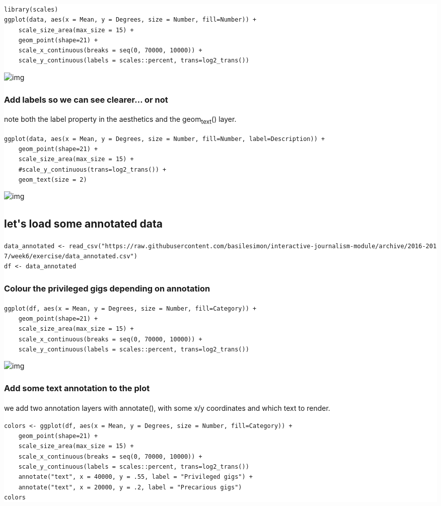     library(scales)
    ggplot(data, aes(x = Mean, y = Degrees, size = Number, fill=Number)) +
        scale_size_area(max_size = 15) +
        geom_point(shape=21) +
        scale_x_continuous(breaks = seq(0, 70000, 10000)) +
        scale_y_continuous(labels = scales::percent, trans=log2_trans())

![img](https://raw.githubusercontent.com/basilesimon/interactive-journalism-module/archive/2016-2017/week6/week6-figure/unnamed-chunk-7-1.png)


### Add labels so we can see clearer&#x2026; or not

note both the label property in the aesthetics and the geom<sub>text</sub>() layer.

    ggplot(data, aes(x = Mean, y = Degrees, size = Number, fill=Number, label=Description)) +
        geom_point(shape=21) +
        scale_size_area(max_size = 15) +
        #scale_y_continuous(trans=log2_trans()) +
        geom_text(size = 2)

![img](https://raw.githubusercontent.com/basilesimon/interactive-journalism-module/archive/2016-2017/week6/week6-figure/unnamed-chunk-8-1.png)


## let's load some annotated data

    data_annotated <- read_csv("https://raw.githubusercontent.com/basilesimon/interactive-journalism-module/archive/2016-2017/week6/exercise/data_annotated.csv")
    df <- data_annotated


### Colour the privileged gigs depending on annotation

    ggplot(df, aes(x = Mean, y = Degrees, size = Number, fill=Category)) +
        geom_point(shape=21) +
        scale_size_area(max_size = 15) +
        scale_x_continuous(breaks = seq(0, 70000, 10000)) +
        scale_y_continuous(labels = scales::percent, trans=log2_trans())

![img](https://raw.githubusercontent.com/basilesimon/interactive-journalism-module/archive/2016-2017/week6/week6-figure/unnamed-chunk-10-1.png)


### Add some text annotation to the plot

we add two annotation layers with annotate(), with some x/y coordinates and which text to render.

    colors <- ggplot(df, aes(x = Mean, y = Degrees, size = Number, fill=Category)) +
        geom_point(shape=21) +
        scale_size_area(max_size = 15) +
        scale_x_continuous(breaks = seq(0, 70000, 10000)) +
        scale_y_continuous(labels = scales::percent, trans=log2_trans())
        annotate("text", x = 40000, y = .55, label = "Privileged gigs") +
        annotate("text", x = 20000, y = .2, label = "Precarious gigs")
    colors
